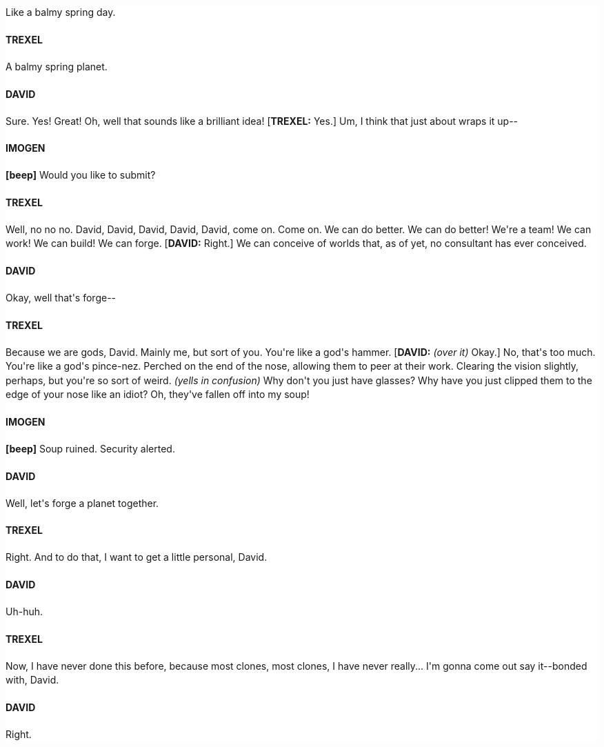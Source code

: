 Like a balmy spring day.

#### TREXEL

A balmy spring planet.

#### DAVID

Sure. Yes! Great! Oh, well that sounds like a brilliant idea! [__TREXEL:__ Yes.] Um, I think that just about wraps it up--

#### IMOGEN

__[beep]__ Would you like to submit?

#### TREXEL

Well, no no no. David, David, David, David, David, come on. Come on. We can do better. We can do better! We're a team! We can work! We can build! We can forge. [__DAVID:__ Right.] We can conceive of worlds that, as of yet, no consultant has ever conceived.

#### DAVID

Okay, well that's forge--

#### TREXEL

Because we are gods, David. Mainly me, but sort of you. You're like a god's hammer. [__DAVID:__ *(over it)* Okay.] No, that's too much. You're like a god's pince-nez. Perched on the end of the nose, allowing them to peer at their work. Clearing the vision slightly, perhaps, but you're so sort of weird. _(yells in confusion)_ Why don't you just have glasses? Why have you just clipped them to the edge of your nose like an idiot? Oh, they've fallen off into my soup!

#### IMOGEN 

__[beep]__ Soup ruined. Security alerted.

#### DAVID

Well, let's forge a planet together.

#### TREXEL

Right. And to do that, I want to get a little personal, David.

#### DAVID

Uh-huh.

#### TREXEL

Now, I have never done this before, because most clones, most clones, I have never really... I'm gonna come out say it--bonded with, David.

#### DAVID

Right.
